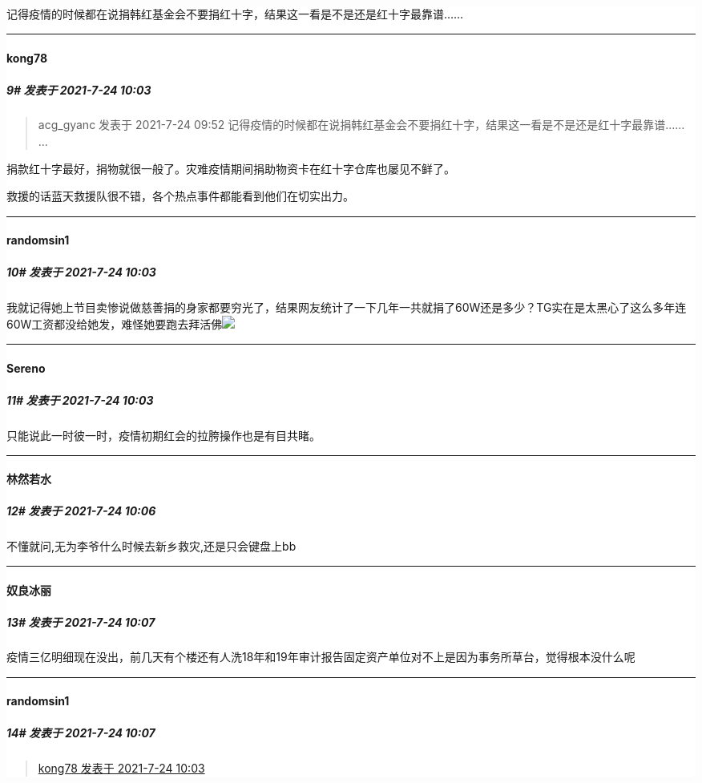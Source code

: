 记得疫情的时候都在说捐韩红基金会不要捐红十字，结果这一看是不是还是红十字最靠谱……


*****

####  kong78  
##### 9#       发表于 2021-7-24 10:03


<blockquote>acg_gyanc 发表于 2021-7-24 09:52
记得疫情的时候都在说捐韩红基金会不要捐红十字，结果这一看是不是还是红十字最靠谱…… ...</blockquote>
捐款红十字最好，捐物就很一般了。灾难疫情期间捐助物资卡在红十字仓库也屡见不鲜了。

救援的话蓝天救援队很不错，各个热点事件都能看到他们在切实出力。


*****

####  randomsin1  
##### 10#       发表于 2021-7-24 10:03


我就记得她上节目卖惨说做慈善捐的身家都要穷光了，结果网友统计了一下几年一共就捐了60W还是多少？TG实在是太黑心了这么多年连60W工资都没给她发，难怪她要跑去拜活佛<img src="https://static.saraba1st.com/image/smiley/face2017/067.png" referrerpolicy="no-referrer">


*****

####  Sereno  
##### 11#       发表于 2021-7-24 10:03


只能说此一时彼一时，疫情初期红会的拉胯操作也是有目共睹。


*****

####  林然若水  
##### 12#       发表于 2021-7-24 10:06


不懂就问,无为李爷什么时候去新乡救灾,还是只会键盘上bb


*****

####  奴良冰丽  
##### 13#       发表于 2021-7-24 10:07


疫情三亿明细现在没出，前几天有个楼还有人洗18年和19年审计报告固定资产单位对不上是因为事务所草台，觉得根本没什么呢


*****

####  randomsin1  
##### 14#       发表于 2021-7-24 10:07


<blockquote><a href="httphttps://bbs.saraba1st.com/2b/forum.php?mod=redirect&amp;goto=findpost&amp;pid=52081845&amp;ptid=2017135" target="_blank">kong78 发表于 2021-7-24 10:03</a>
